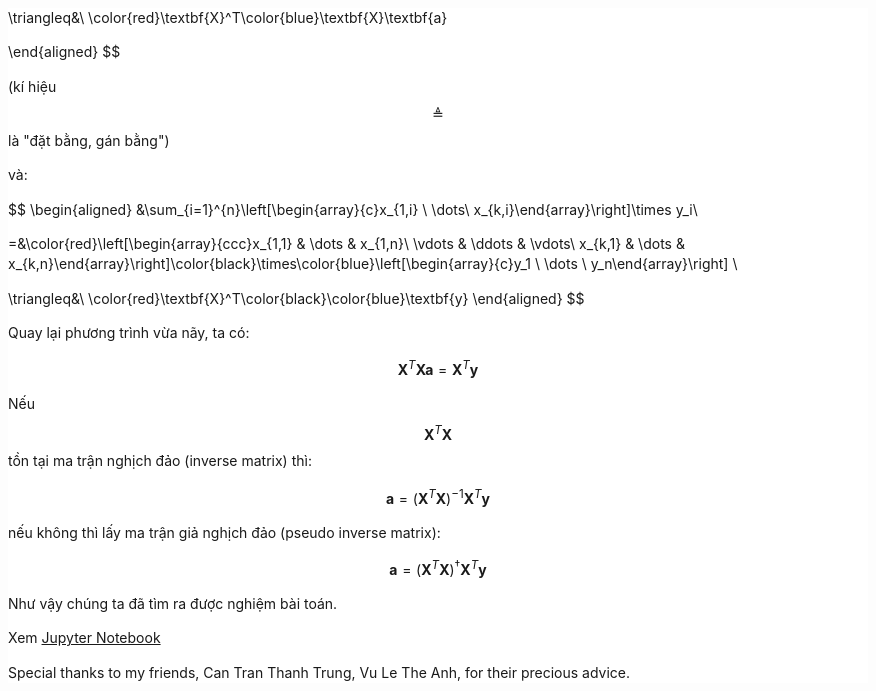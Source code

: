   \triangleq&\ \color{red}\textbf{X}^T\color{blue}\textbf{X}\textbf{a}

\end{aligned}
$$

(kí hiệu $$\triangleq$$ là "đặt bằng, gán bằng")

và:

$$
\begin{aligned}
  &\sum_{i=1}^{n}\left[\begin{array}{c}x_{1,i} \\ \dots\\ x_{k,i}\end{array}\right]\times y_i\\

  =&\color{red}\left[\begin{array}{ccc}x_{1,1} & \dots & x_{1,n}\\ \vdots & \ddots & \vdots\\ x_{k,1} & \dots & x_{k,n}\end{array}\right]\color{black}\times\color{blue}\left[\begin{array}{c}y_1 \\ \dots \\ y_n\end{array}\right] \\

  \triangleq&\ \color{red}\textbf{X}^T\color{black}\color{blue}\textbf{y}
\end{aligned}
$$

Quay lại phương trình vừa nãy, ta có:

$$
\textbf{X}^T\textbf{Xa} = \textbf{X}^T\textbf{y}
$$

Nếu $$\textbf{X}^T\textbf{X}$$ tồn tại ma trận nghịch đảo (inverse matrix) thì:

$$
\textbf{a} = \left(\textbf{X}^T\textbf{X}\right)^{-1}\textbf{X}^T\textbf{y}
$$

nếu không thì lấy ma trận giả nghịch đảo (pseudo inverse matrix):

$$
\textbf{a} = \left(\textbf{X}^T\textbf{X}\right)^{\dagger}\textbf{X}^T\textbf{y}
$$

Như vậy chúng ta đã tìm ra được nghiệm bài toán.

Xem [Jupyter Notebook]({{site.url}}/nb/LinearRegression.html)

Special thanks to my friends, Can Tran Thanh Trung, Vu Le The Anh, for their precious advice.
